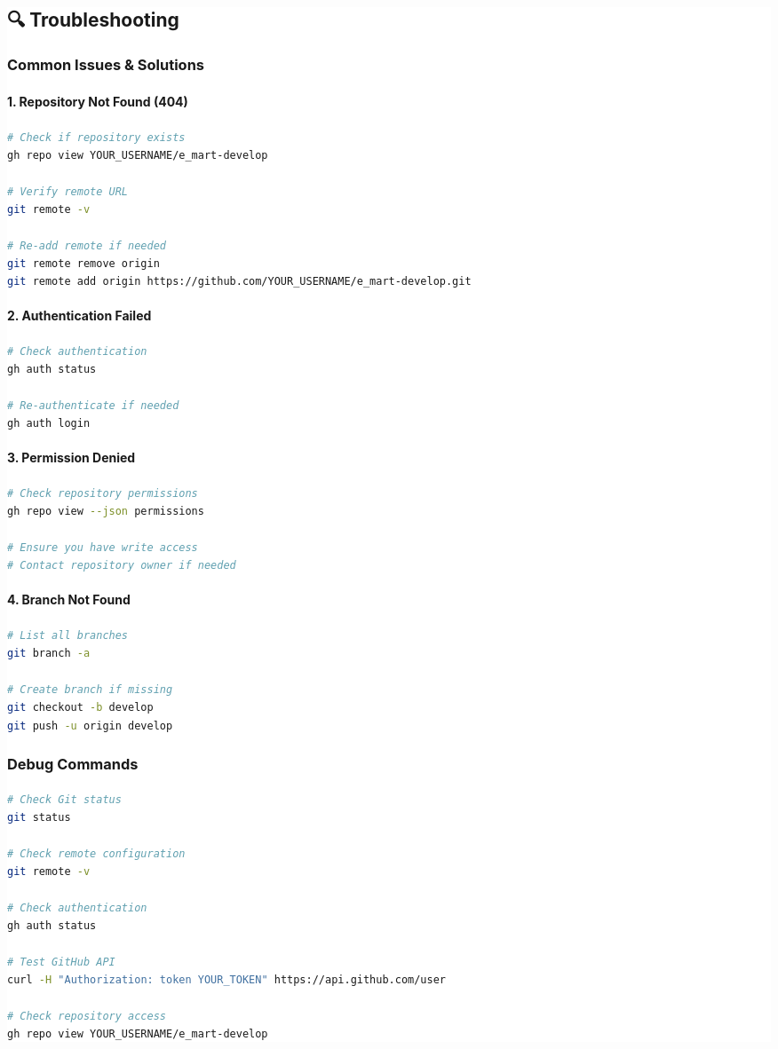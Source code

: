 ## 🔍 **Troubleshooting**

### **Common Issues & Solutions**

#### **1. Repository Not Found (404)**
```bash
# Check if repository exists
gh repo view YOUR_USERNAME/e_mart-develop

# Verify remote URL
git remote -v

# Re-add remote if needed
git remote remove origin
git remote add origin https://github.com/YOUR_USERNAME/e_mart-develop.git
```

#### **2. Authentication Failed**
```bash
# Check authentication
gh auth status

# Re-authenticate if needed
gh auth login
```

#### **3. Permission Denied**
```bash
# Check repository permissions
gh repo view --json permissions

# Ensure you have write access
# Contact repository owner if needed
```

#### **4. Branch Not Found**
```bash
# List all branches
git branch -a

# Create branch if missing
git checkout -b develop
git push -u origin develop
```

### **Debug Commands**
```bash
# Check Git status
git status

# Check remote configuration
git remote -v

# Check authentication
gh auth status

# Test GitHub API
curl -H "Authorization: token YOUR_TOKEN" https://api.github.com/user

# Check repository access
gh repo view YOUR_USERNAME/e_mart-develop
```
